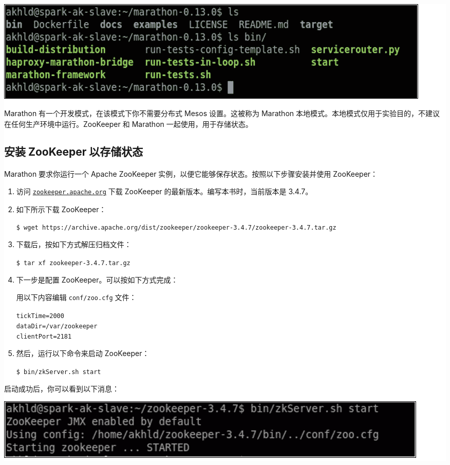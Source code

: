 ![安装 Marathon](img/B05186_04_01.jpg)

Marathon 有一个开发模式，在该模式下你不需要分布式 Mesos 设置。这被称为 Marathon 本地模式。本地模式仅用于实验目的，不建议在任何生产环境中运行。ZooKeeper 和 Marathon 一起使用，用于存储状态。

## 安装 ZooKeeper 以存储状态

Marathon 要求你运行一个 Apache ZooKeeper 实例，以便它能够保存状态。按照以下步骤安装并使用 ZooKeeper：

1.  访问 [`zookeeper.apache.org`](https://zookeeper.apache.org) 下载 ZooKeeper 的最新版本。编写本书时，当前版本是 3.4.7。

1.  如下所示下载 ZooKeeper：

    ```
    $ wget https://archive.apache.org/dist/zookeeper/zookeeper-3.4.7/zookeeper-3.4.7.tar.gz

    ```

1.  下载后，按如下方式解压归档文件：

    ```
    $ tar xf zookeeper-3.4.7.tar.gz

    ```

1.  下一步是配置 ZooKeeper。可以按如下方式完成：

    用以下内容编辑 `conf/zoo.cfg` 文件：

    ```
    tickTime=2000
    dataDir=/var/zookeeper
    clientPort=2181
    ```

1.  然后，运行以下命令来启动 ZooKeeper：

    ```
    $ bin/zkServer.sh start

    ```

启动成功后，你可以看到以下消息：

![安装 ZooKeeper 以存储状态](img/B05186_04_02.jpg)
